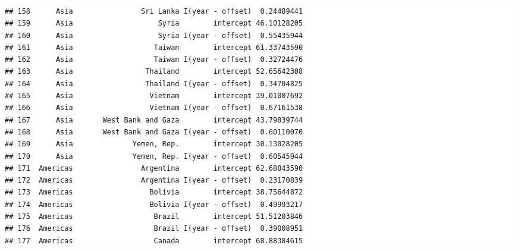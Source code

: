     ## 158      Asia                Sri Lanka I(year - offset)  0.24489441
    ## 159      Asia                    Syria        intercept 46.10128205
    ## 160      Asia                    Syria I(year - offset)  0.55435944
    ## 161      Asia                   Taiwan        intercept 61.33743590
    ## 162      Asia                   Taiwan I(year - offset)  0.32724476
    ## 163      Asia                 Thailand        intercept 52.65642308
    ## 164      Asia                 Thailand I(year - offset)  0.34704825
    ## 165      Asia                  Vietnam        intercept 39.01007692
    ## 166      Asia                  Vietnam I(year - offset)  0.67161538
    ## 167      Asia       West Bank and Gaza        intercept 43.79839744
    ## 168      Asia       West Bank and Gaza I(year - offset)  0.60110070
    ## 169      Asia              Yemen, Rep.        intercept 30.13028205
    ## 170      Asia              Yemen, Rep. I(year - offset)  0.60545944
    ## 171  Americas                Argentina        intercept 62.68843590
    ## 172  Americas                Argentina I(year - offset)  0.23170839
    ## 173  Americas                  Bolivia        intercept 38.75644872
    ## 174  Americas                  Bolivia I(year - offset)  0.49993217
    ## 175  Americas                   Brazil        intercept 51.51203846
    ## 176  Americas                   Brazil I(year - offset)  0.39008951
    ## 177  Americas                   Canada        intercept 68.88384615